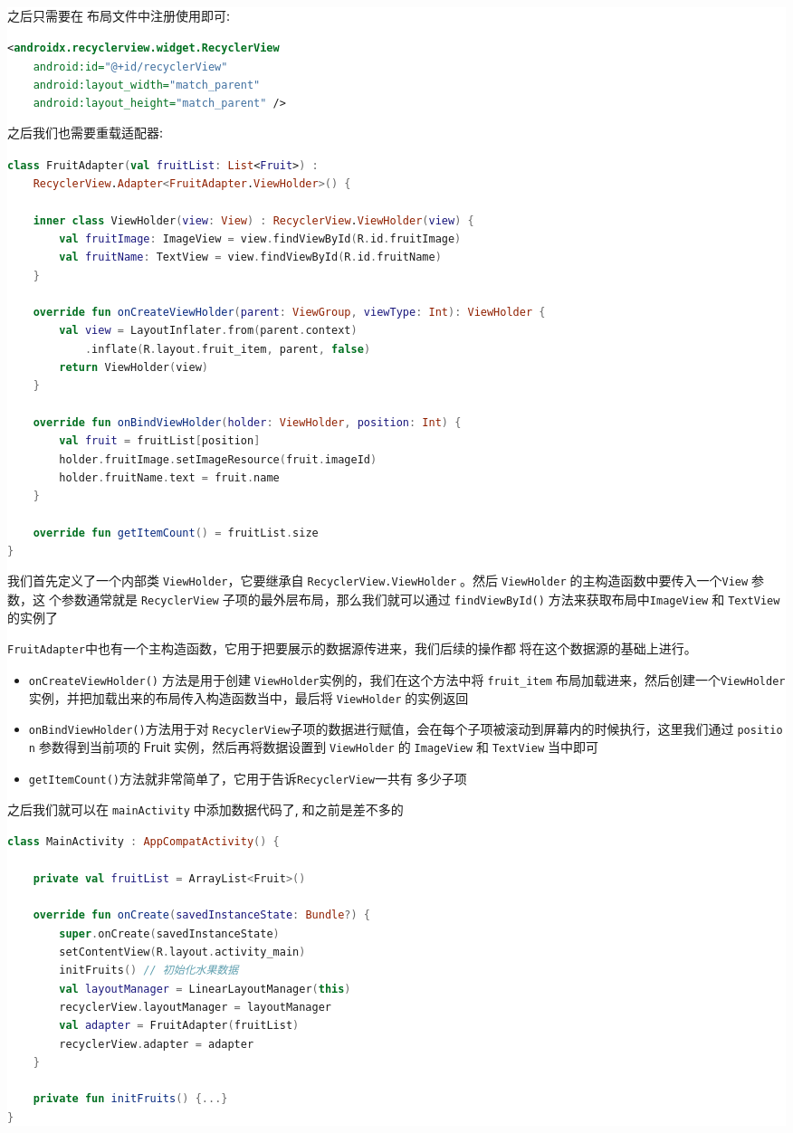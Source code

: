 之后只需要在 布局文件中注册使用即可:

```xml
<androidx.recyclerview.widget.RecyclerView
	android:id="@+id/recyclerView"
	android:layout_width="match_parent"
	android:layout_height="match_parent" />
```

之后我们也需要重载适配器:

```kotlin
class FruitAdapter(val fruitList: List<Fruit>) :
    RecyclerView.Adapter<FruitAdapter.ViewHolder>() {

    inner class ViewHolder(view: View) : RecyclerView.ViewHolder(view) {
        val fruitImage: ImageView = view.findViewById(R.id.fruitImage)
        val fruitName: TextView = view.findViewById(R.id.fruitName)
    }

    override fun onCreateViewHolder(parent: ViewGroup, viewType: Int): ViewHolder {
        val view = LayoutInflater.from(parent.context)
            .inflate(R.layout.fruit_item, parent, false)
        return ViewHolder(view)
    }

    override fun onBindViewHolder(holder: ViewHolder, position: Int) {
        val fruit = fruitList[position]
        holder.fruitImage.setImageResource(fruit.imageId)
        holder.fruitName.text = fruit.name
    }

    override fun getItemCount() = fruitList.size
}
```

我们首先定义了一个内部类 `ViewHolder`，它要继承自 `RecyclerView.ViewHolder` 。然后 `ViewHolder` 的主构造函数中要传入一个`View` 参数，这 个参数通常就是 `RecyclerView` 子项的最外层布局，那么我们就可以通过 `findViewById()` 方法来获取布局中`ImageView` 和 `TextView` 的实例了

`FruitAdapter`中也有一个主构造函数，它用于把要展示的数据源传进来，我们后续的操作都 将在这个数据源的基础上进行。

* `onCreateViewHolder()` 方法是用于创建 `ViewHolder`实例的，我们在这个方法中将 `fruit_item` 布局加载进来，然后创建一个`ViewHolder` 实例，并把加载出来的布局传入构造函数当中，最后将 `ViewHolder` 的实例返回

* `onBindViewHolder()`方法用于对 `RecyclerView`子项的数据进行赋值，会在每个子项被滚动到屏幕内的时候执行，这里我们通过 `position` 参数得到当前项的 Fruit 实例，然后再将数据设置到 `ViewHolder` 的 `ImageView` 和 `TextView` 当中即可

* `getItemCount()`方法就非常简单了，它用于告诉`RecyclerView`一共有 多少子项



之后我们就可以在 `mainActivity` 中添加数据代码了, 和之前是差不多的

```kotlin
class MainActivity : AppCompatActivity() {

    private val fruitList = ArrayList<Fruit>()

    override fun onCreate(savedInstanceState: Bundle?) {
        super.onCreate(savedInstanceState)
        setContentView(R.layout.activity_main)
        initFruits() // 初始化水果数据
        val layoutManager = LinearLayoutManager(this)
        recyclerView.layoutManager = layoutManager
        val adapter = FruitAdapter(fruitList)
        recyclerView.adapter = adapter
    }

    private fun initFruits() {...}
}
```